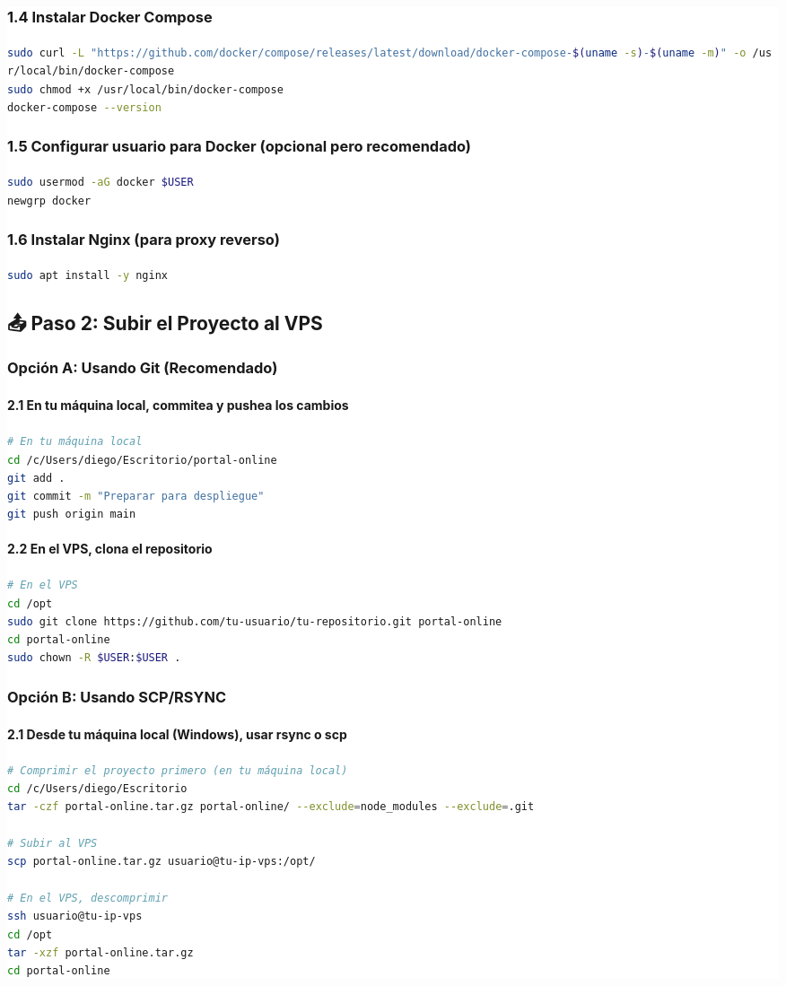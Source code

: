 ### 1.4 Instalar Docker Compose
```bash
sudo curl -L "https://github.com/docker/compose/releases/latest/download/docker-compose-$(uname -s)-$(uname -m)" -o /usr/local/bin/docker-compose
sudo chmod +x /usr/local/bin/docker-compose
docker-compose --version
```

### 1.5 Configurar usuario para Docker (opcional pero recomendado)
```bash
sudo usermod -aG docker $USER
newgrp docker
```

### 1.6 Instalar Nginx (para proxy reverso)
```bash
sudo apt install -y nginx
```

## 📤 Paso 2: Subir el Proyecto al VPS

### Opción A: Usando Git (Recomendado)

#### 2.1 En tu máquina local, commitea y pushea los cambios
```bash
# En tu máquina local
cd /c/Users/diego/Escritorio/portal-online
git add .
git commit -m "Preparar para despliegue"
git push origin main
```

#### 2.2 En el VPS, clona el repositorio
```bash
# En el VPS
cd /opt
sudo git clone https://github.com/tu-usuario/tu-repositorio.git portal-online
cd portal-online
sudo chown -R $USER:$USER .
```

### Opción B: Usando SCP/RSYNC

#### 2.1 Desde tu máquina local (Windows), usar rsync o scp
```bash
# Comprimir el proyecto primero (en tu máquina local)
cd /c/Users/diego/Escritorio
tar -czf portal-online.tar.gz portal-online/ --exclude=node_modules --exclude=.git

# Subir al VPS
scp portal-online.tar.gz usuario@tu-ip-vps:/opt/

# En el VPS, descomprimir
ssh usuario@tu-ip-vps
cd /opt
tar -xzf portal-online.tar.gz
cd portal-online
```
